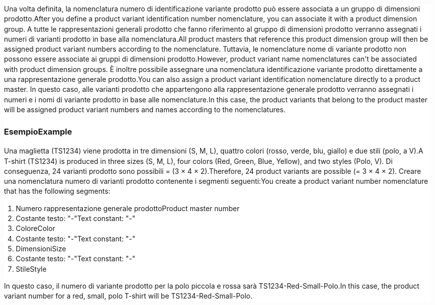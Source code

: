 <span data-ttu-id="99005-134">Una volta definita, la nomenclatura numero di identificazione variante prodotto può essere associata a un gruppo di dimensioni prodotto.</span><span class="sxs-lookup"><span data-stu-id="99005-134">After you define a product variant identification number nomenclature, you can associate it with a product dimension group.</span></span> <span data-ttu-id="99005-135">A tutte le rappresentazioni generali prodotto che fanno riferimento al gruppo di dimensioni prodotto verranno assegnati i numeri di varianti prodotto in base alla nomenclatura.</span><span class="sxs-lookup"><span data-stu-id="99005-135">All product masters that reference this product dimension group will then be assigned product variant numbers according to the nomenclature.</span></span> <span data-ttu-id="99005-136">Tuttavia, le nomenclature nome di variante prodotto non possono essere associate ai gruppi di dimensioni prodotto.</span><span class="sxs-lookup"><span data-stu-id="99005-136">However, product variant name nomenclatures can't be associated with product dimension groups.</span></span> <span data-ttu-id="99005-137">È inoltre possibile assegnare una nomenclatura identificazione variante prodotto direttamente a una rappresentazione generale prodotto.</span><span class="sxs-lookup"><span data-stu-id="99005-137">You can also assign a product variant identification nomenclature directly to a product master.</span></span> <span data-ttu-id="99005-138">In questo caso, alle varianti prodotto che appartengono alla rappresentazione generale prodotto verranno assegnati i numeri e i nomi di variante prodotto in base alle nomenclature.</span><span class="sxs-lookup"><span data-stu-id="99005-138">In this case, the product variants that belong to the product master will be assigned product variant numbers and names according to the nomenclatures.</span></span>

### <a name="example"></a><span data-ttu-id="99005-139">Esempio</span><span class="sxs-lookup"><span data-stu-id="99005-139">Example</span></span>

<span data-ttu-id="99005-140">Una maglietta (TS1234) viene prodotta in tre dimensioni (S, M, L), quattro colori (rosso, verde, blu, giallo) e due stili (polo, a V).</span><span class="sxs-lookup"><span data-stu-id="99005-140">A T-shirt (TS1234) is produced in three sizes (S, M, L), four colors (Red, Green, Blue, Yellow), and two styles (Polo, V).</span></span> <span data-ttu-id="99005-141">Di conseguenza, 24 varianti prodotto sono possibili = (3 × 4 × 2).</span><span class="sxs-lookup"><span data-stu-id="99005-141">Therefore, 24 product variants are possible (= 3 × 4 × 2).</span></span> <span data-ttu-id="99005-142">Creare una nomenclatura numero di varianti prodotto contenente i segmenti seguenti:</span><span class="sxs-lookup"><span data-stu-id="99005-142">You create a product variant number nomenclature that has the following segments:</span></span>

1.  <span data-ttu-id="99005-143">Numero rappresentazione generale prodotto</span><span class="sxs-lookup"><span data-stu-id="99005-143">Product master number</span></span>
2.  <span data-ttu-id="99005-144">Costante testo: "-"</span><span class="sxs-lookup"><span data-stu-id="99005-144">Text constant: "-"</span></span>
3.  <span data-ttu-id="99005-145">Colore</span><span class="sxs-lookup"><span data-stu-id="99005-145">Color</span></span>
4.  <span data-ttu-id="99005-146">Costante testo: "-"</span><span class="sxs-lookup"><span data-stu-id="99005-146">Text constant: "-"</span></span>
5.  <span data-ttu-id="99005-147">Dimensioni</span><span class="sxs-lookup"><span data-stu-id="99005-147">Size</span></span>
6.  <span data-ttu-id="99005-148">Costante testo: "-"</span><span class="sxs-lookup"><span data-stu-id="99005-148">Text constant: "-"</span></span>
7.  <span data-ttu-id="99005-149">Stile</span><span class="sxs-lookup"><span data-stu-id="99005-149">Style</span></span>

<span data-ttu-id="99005-150">In questo caso, il numero di variante prodotto per la polo piccola e rossa sarà TS1234-Red-Small-Polo.</span><span class="sxs-lookup"><span data-stu-id="99005-150">In this case, the product variant number for a red, small, polo T-shirt will be TS1234-Red-Small-Polo.</span></span>
